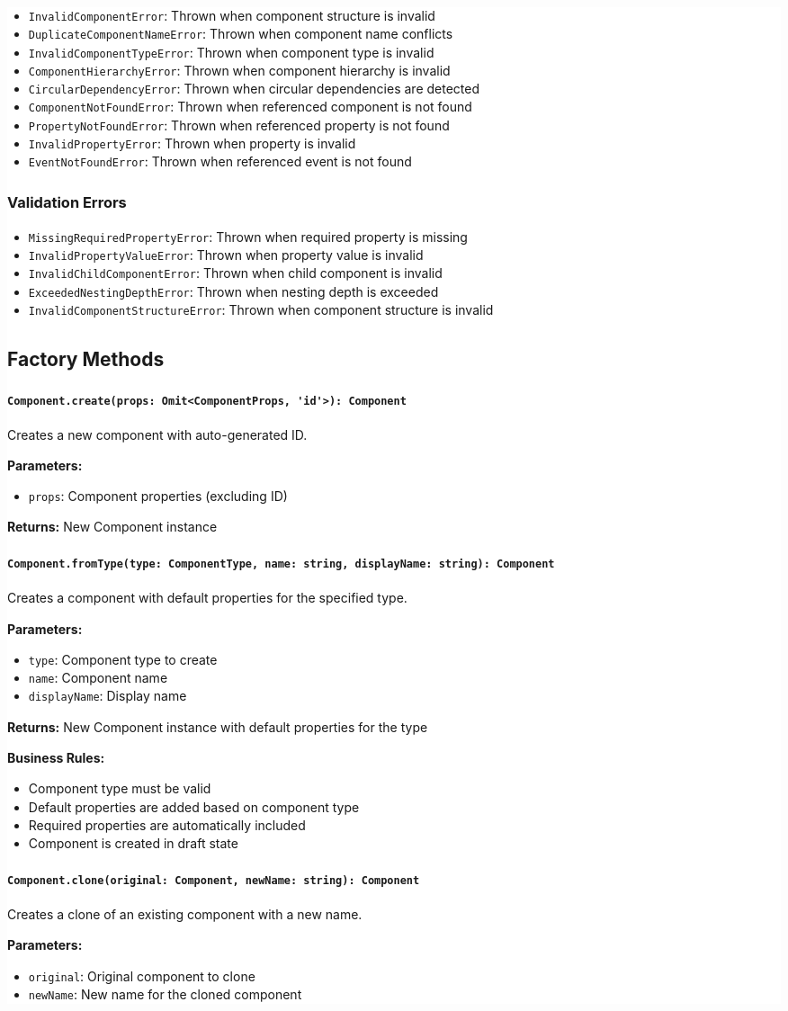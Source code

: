 - `InvalidComponentError`: Thrown when component structure is invalid
- `DuplicateComponentNameError`: Thrown when component name conflicts
- `InvalidComponentTypeError`: Thrown when component type is invalid
- `ComponentHierarchyError`: Thrown when component hierarchy is invalid
- `CircularDependencyError`: Thrown when circular dependencies are detected
- `ComponentNotFoundError`: Thrown when referenced component is not found
- `PropertyNotFoundError`: Thrown when referenced property is not found
- `InvalidPropertyError`: Thrown when property is invalid
- `EventNotFoundError`: Thrown when referenced event is not found

### Validation Errors

- `MissingRequiredPropertyError`: Thrown when required property is missing
- `InvalidPropertyValueError`: Thrown when property value is invalid
- `InvalidChildComponentError`: Thrown when child component is invalid
- `ExceededNestingDepthError`: Thrown when nesting depth is exceeded
- `InvalidComponentStructureError`: Thrown when component structure is invalid

## Factory Methods

#### `Component.create(props: Omit<ComponentProps, 'id'>): Component`

Creates a new component with auto-generated ID.

**Parameters:**
- `props`: Component properties (excluding ID)

**Returns:** New Component instance

#### `Component.fromType(type: ComponentType, name: string, displayName: string): Component`

Creates a component with default properties for the specified type.

**Parameters:**
- `type`: Component type to create
- `name`: Component name
- `displayName`: Display name

**Returns:** New Component instance with default properties for the type

**Business Rules:**
- Component type must be valid
- Default properties are added based on component type
- Required properties are automatically included
- Component is created in draft state

#### `Component.clone(original: Component, newName: string): Component`

Creates a clone of an existing component with a new name.

**Parameters:**
- `original`: Original component to clone
- `newName`: New name for the cloned component
